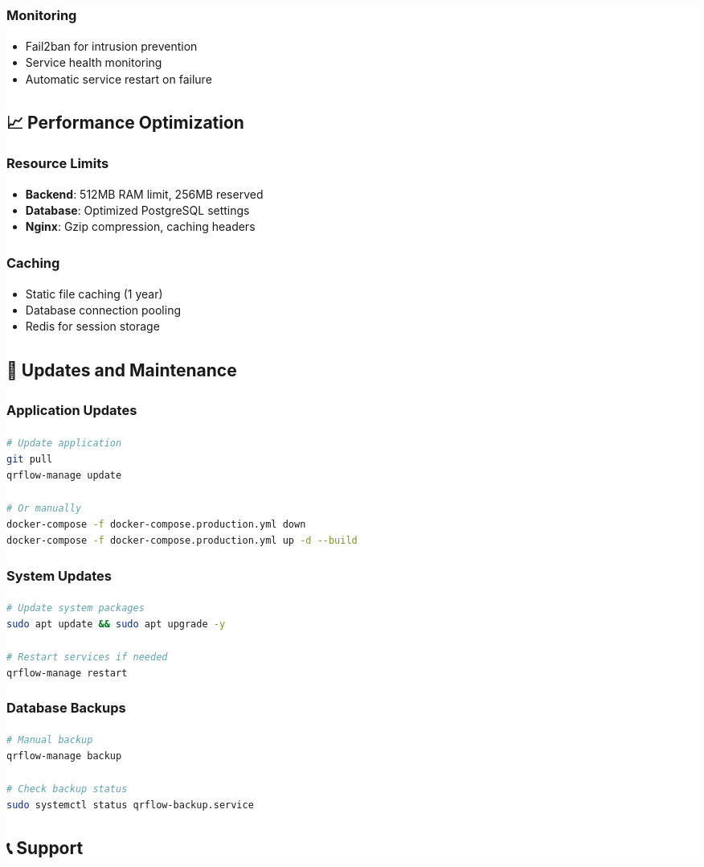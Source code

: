 ### Monitoring
- Fail2ban for intrusion prevention
- Service health monitoring
- Automatic service restart on failure

## 📈 Performance Optimization

### Resource Limits
- **Backend**: 512MB RAM limit, 256MB reserved
- **Database**: Optimized PostgreSQL settings
- **Nginx**: Gzip compression, caching headers

### Caching
- Static file caching (1 year)
- Database connection pooling
- Redis for session storage

## 🔄 Updates and Maintenance

### Application Updates
```bash
# Update application
git pull
qrflow-manage update

# Or manually
docker-compose -f docker-compose.production.yml down
docker-compose -f docker-compose.production.yml up -d --build
```

### System Updates
```bash
# Update system packages
sudo apt update && sudo apt upgrade -y

# Restart services if needed
qrflow-manage restart
```

### Database Backups
```bash
# Manual backup
qrflow-manage backup

# Check backup status
sudo systemctl status qrflow-backup.service
```

## 📞 Support
